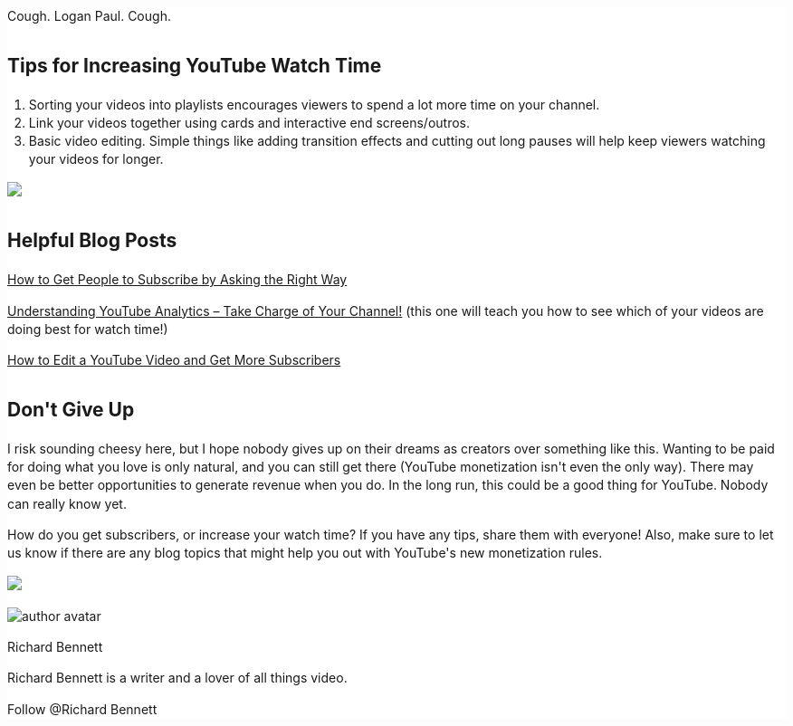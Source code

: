 Cough. Logan Paul. Cough.

####  

## Tips for Increasing YouTube Watch Time

1. Sorting your videos into playlists encourages viewers to spend a lot more time on your channel.
2. Link your videos together using cards and interactive end screens/outros.
3. Basic video editing. Simple things like adding transition effects and cutting out long pauses will help keep viewers watching your videos for longer.


<a href="https://store.absolute.com/order/checkout.php?PRODS=4601998&QTY=1&AFFILIATE=108875&CART=1"><img src="https://secure.avangate.com/images/merchant/ef70e26a0b5da778eda3f48014d087cd/728x90_larger-shield.jpg" border="0"></a>

## Helpful Blog Posts

[How to Get People to Subscribe by Asking the Right Way](https://tools.techidaily.com/wondershare/filmora/download/)

[Understanding YouTube Analytics – Take Charge of Your Channel!](https://www.filmora.io/community-blog/understanding-youtube-analytics-%E2%80%93-take-charge-of-your-channel%21-286.html) (this one will teach you how to see which of your videos are doing best for watch time!)

[How to Edit a YouTube Video and Get More Subscribers](https://www.filmora.io/community-blog/how-to-edit-a-youtube-video-and-get-more-subscribers-281.html)

## Don't Give Up

I risk sounding cheesy here, but I hope nobody gives up on their dreams as creators over something like this. Wanting to be paid for doing what you love is only natural, and you can still get there (YouTube monetization isn't even the only way). There may even be better opportunities to generate revenue when you do. In the long run, this could be a good thing for YouTube. Nobody can really know yet.

How do you get subscribers, or increase your watch time? If you have any tips, share them with everyone! Also, make sure to let us know if there are any blog topics that might help you out with YouTube's new monetization rules.


<a href="https://store.nero.com/order/checkout.php?PRODS=42296985&QTY=1&AFFILIATE=108875&CART=1"><img src="https://secure.avangate.com/images/merchant/9cea886b9f44a3c2df1163730ab64994/products/copy_nero_burning_rom_cart.png" border="0">
</a>

![author avatar](https://images.wondershare.com/filmora/article-images/richard-bennett.jpg)

Richard Bennett

Richard Bennett is a writer and a lover of all things video.

Follow @Richard Bennett


<ins class="adsbygoogle"
     style="display:block"
     data-ad-format="autorelaxed"
     data-ad-client="ca-pub-7571918770474297"
     data-ad-slot="1223367746"></ins>
